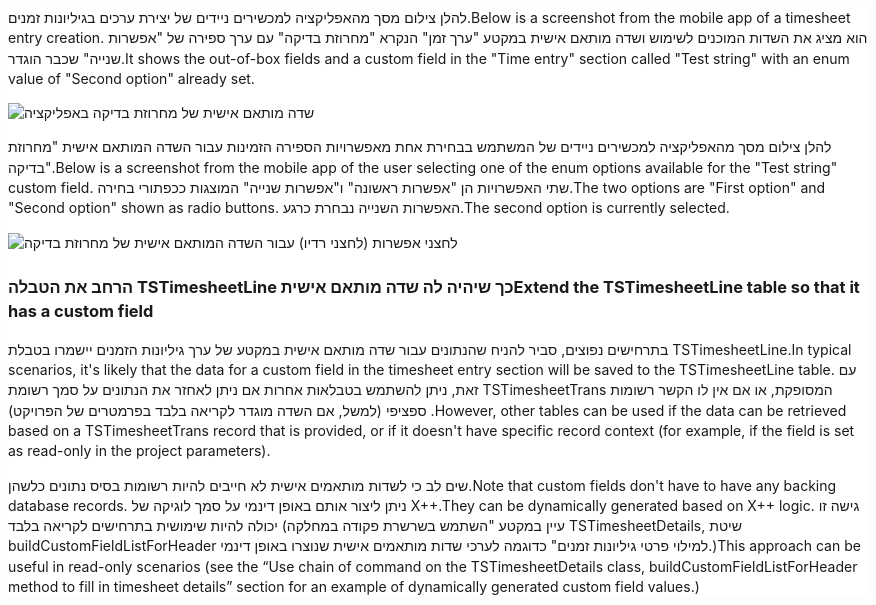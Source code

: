 <span data-ttu-id="f107d-205">להלן צילום מסך מהאפליקציה למכשירים ניידים של יצירת ערכים בגיליונות זמנים.</span><span class="sxs-lookup"><span data-stu-id="f107d-205">Below is a screenshot from the mobile app of a timesheet entry creation.</span></span> <span data-ttu-id="f107d-206">הוא מציג את השדות המוכנים לשימוש ושדה מותאם אישית במקטע "ערך זמן" הנקרא "מחרוזת בדיקה" עם ערך ספירה של "אפשרות שנייה" שכבר הוגדר.</span><span class="sxs-lookup"><span data-stu-id="f107d-206">It shows the out-of-box fields and a custom field in the "Time entry" section called "Test string" with an enum value of "Second option" already set.</span></span>

![שדה מותאם אישית של מחרוזת בדיקה באפליקציה](media/timesheet-entry.jpg)



<span data-ttu-id="f107d-208">להלן צילום מסך מהאפליקציה למכשירים ניידים של המשתמש בבחירת אחת מאפשרויות הספירה הזמינות עבור השדה המותאם אישית "מחרוזת בדיקה".</span><span class="sxs-lookup"><span data-stu-id="f107d-208">Below is a screenshot from the mobile app of the user selecting one of the enum options available for the "Test string" custom field.</span></span>  <span data-ttu-id="f107d-209">שתי האפשרויות הן "אפשרות ראשונה" ו"אפשרות שנייה" המוצגות ככפתורי בחירה.</span><span class="sxs-lookup"><span data-stu-id="f107d-209">The two options are "First option" and "Second option" shown as radio buttons.</span></span> <span data-ttu-id="f107d-210">האפשרות השנייה נבחרת כרגע.</span><span class="sxs-lookup"><span data-stu-id="f107d-210">The second option is currently selected.</span></span>

![לחצני אפשרות (לחצני רדיו) עבור השדה המותאם אישית של מחרוזת בדיקה](media/enum-option.jpg)



### <a name="extend-the-tstimesheetline-table-so-that-it-has-a-custom-field"></a><span data-ttu-id="f107d-212">הרחב את הטבלה TSTimesheetLine כך שיהיה לה שדה מותאם אישית</span><span class="sxs-lookup"><span data-stu-id="f107d-212">Extend the TSTimesheetLine table so that it has a custom field</span></span>

<span data-ttu-id="f107d-213">בתרחישים נפוצים, סביר להניח שהנתונים עבור שדה מותאם אישית במקטע של ערך גיליונות הזמנים יישמרו בטבלת TSTimesheetLine.</span><span class="sxs-lookup"><span data-stu-id="f107d-213">In typical scenarios, it's likely that the data for a custom field in the timesheet entry section will be saved to the TSTimesheetLine table.</span></span> <span data-ttu-id="f107d-214">עם זאת, ניתן להשתמש בטבלאות אחרות אם ניתן לאחזר את הנתונים על סמך רשומת TSTimesheetTrans המסופקת, או אם אין לו הקשר רשומות ספציפי (למשל, אם השדה מוגדר לקריאה בלבד בפרמטרים של הפרויקט) .</span><span class="sxs-lookup"><span data-stu-id="f107d-214">However, other tables can be used if the data can be retrieved based on a TSTimesheetTrans record that is provided, or if it doesn't have specific record context (for example, if the field is set as read-only in the project parameters).</span></span>

<span data-ttu-id="f107d-215">שים לב כי לשדות מותאמים אישית לא חייבים להיות רשומות בסיס נתונים כלשהן.</span><span class="sxs-lookup"><span data-stu-id="f107d-215">Note that custom fields don't have to have any backing database records.</span></span> <span data-ttu-id="f107d-216">ניתן ליצור אותם באופן דינמי על סמך לוגיקה של X++‎.</span><span class="sxs-lookup"><span data-stu-id="f107d-216">They can be dynamically generated based on X++ logic.</span></span> <span data-ttu-id="f107d-217">גישה זו יכולה להיות שימושית בתרחישים לקריאה בלבד (עיין במקטע "השתמש בשרשרת פקודה במחלקה TSTimesheetDetails, שיטת buildCustomFieldListForHeader למילוי פרטי גיליונות זמנים" כדוגמה לערכי שדות מותאמים אישית שנוצרו באופן דינמי.)</span><span class="sxs-lookup"><span data-stu-id="f107d-217">This approach can be useful in read-only scenarios (see the “Use chain of command on the TSTimesheetDetails class, buildCustomFieldListForHeader method to fill in timesheet details” section for an example of dynamically generated custom field values.)</span></span>
